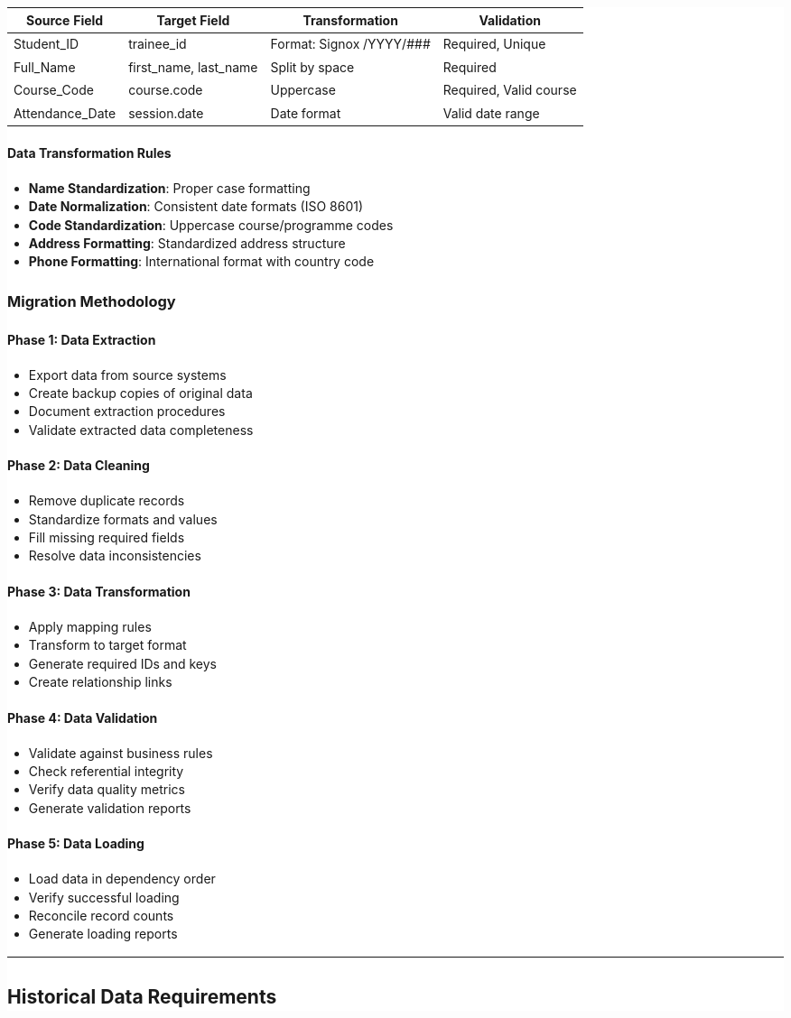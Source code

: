 | Source Field | Target Field | Transformation | Validation |
|-------------|-------------|----------------|------------|
| Student_ID | trainee_id | Format: Signox /YYYY/### | Required, Unique |
| Full_Name | first_name, last_name | Split by space | Required |
| Course_Code | course.code | Uppercase | Required, Valid course |
| Attendance_Date | session.date | Date format | Valid date range |

#### Data Transformation Rules
- **Name Standardization**: Proper case formatting
- **Date Normalization**: Consistent date formats (ISO 8601)
- **Code Standardization**: Uppercase course/programme codes
- **Address Formatting**: Standardized address structure
- **Phone Formatting**: International format with country code

### Migration Methodology

#### Phase 1: Data Extraction
- Export data from source systems
- Create backup copies of original data
- Document extraction procedures
- Validate extracted data completeness

#### Phase 2: Data Cleaning
- Remove duplicate records
- Standardize formats and values
- Fill missing required fields
- Resolve data inconsistencies

#### Phase 3: Data Transformation
- Apply mapping rules
- Transform to target format
- Generate required IDs and keys
- Create relationship links

#### Phase 4: Data Validation
- Validate against business rules
- Check referential integrity
- Verify data quality metrics
- Generate validation reports

#### Phase 5: Data Loading
- Load data in dependency order
- Verify successful loading
- Reconcile record counts
- Generate loading reports

---

## Historical Data Requirements
